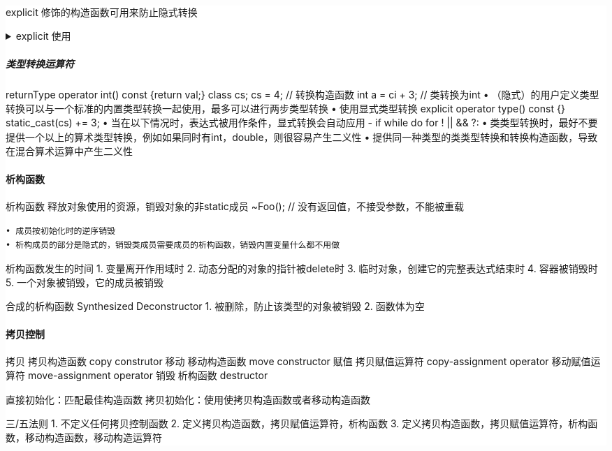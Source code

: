 explicit 修饰的构造函数可用来防止隐式转换

<details><summary>explicit 使用</summary></details>

##### 类型转换运算符

returnType operator int() const {return val;}
	class cs;
	cs = 4; // 转换构造函数
	int a = ci + 3; // 类转换为int
	• （隐式）的用户定义类型转换可以与一个标准的内置类型转换一起使用，最多可以进行两步类型转换
	• 使用显式类型转换
	explicit operator type() const {}
	static_cast<int>(cs) += 3;
	• 当在以下情况时，表达式被用作条件，显式转换会自动应用
		- if	while	do	for
		!	||	&&	?:
	• 类类型转换时，最好不要提供一个以上的算术类型转换，例如如果同时有int，double，则很容易产生二义性
	• 提供同一种类型的类类型转换和转换构造函数，导致在混合算术运算中产生二义性


#### 析构函数

析构函数
释放对象使用的资源，销毁对象的非static成员
	~Foo(); // 没有返回值，不接受参数，不能被重载

	• 成员按初始化时的逆序销毁
	• 析构成员的部分是隐式的，销毁类成员需要成员的析构函数，销毁内置变量什么都不用做

析构函数发生的时间
	1. 变量离开作用域时
	2. 动态分配的对象的指针被delete时
	3. 临时对象，创建它的完整表达式结束时
	4. 容器被销毁时
	5. 一个对象被销毁，它的成员被销毁

合成的析构函数 Synthesized Deconstructor
	1. 被删除，防止该类型的对象被销毁
	2. 函数体为空

#### 拷贝控制



拷贝	拷贝构造函数	copy construtor
移动	移动构造函数	move constructor
赋值	拷贝赋值运算符	copy-assignment operator
	移动赋值运算符	move-assignment operator
销毁	析构函数	destructor

直接初始化：匹配最佳构造函数
拷贝初始化：使用使拷贝构造函数或者移动构造函数

三/五法则
	1. 不定义任何拷贝控制函数
	2. 定义拷贝构造函数，拷贝赋值运算符，析构函数
	3. 定义拷贝构造函数，拷贝赋值运算符，析构函数，移动构造函数，移动构造运算符

